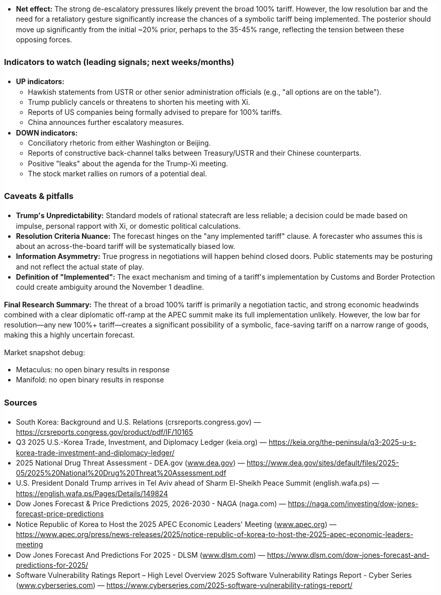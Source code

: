 *   **Net effect:** The strong de-escalatory pressures likely prevent the broad 100% tariff. However, the low resolution bar and the need for a retaliatory gesture significantly increase the chances of a symbolic tariff being implemented. The posterior should move up significantly from the initial ~20% prior, perhaps to the 35-45% range, reflecting the tension between these opposing forces.

### Indicators to watch (leading signals; next weeks/months)
*   **UP indicators:**
    *   Hawkish statements from USTR or other senior administration officials (e.g., "all options are on the table").
    *   Trump publicly cancels or threatens to shorten his meeting with Xi.
    *   Reports of US companies being formally advised to prepare for 100% tariffs.
    *   China announces further escalatory measures.
*   **DOWN indicators:**
    *   Conciliatory rhetoric from either Washington or Beijing.
    *   Reports of constructive back-channel talks between Treasury/USTR and their Chinese counterparts.
    *   Positive "leaks" about the agenda for the Trump-Xi meeting.
    *   The stock market rallies on rumors of a potential deal.

### Caveats & pitfalls
*   **Trump's Unpredictability:** Standard models of rational statecraft are less reliable; a decision could be made based on impulse, personal rapport with Xi, or domestic political calculations.
*   **Resolution Criteria Nuance:** The forecast hinges on the "any implemented tariff" clause. A forecaster who assumes this is about an across-the-board tariff will be systematically biased low.
*   **Information Asymmetry:** True progress in negotiations will happen behind closed doors. Public statements may be posturing and not reflect the actual state of play.
*   **Definition of "Implemented":** The exact mechanism and timing of a tariff's implementation by Customs and Border Protection could create ambiguity around the November 1 deadline.

**Final Research Summary:** The threat of a broad 100% tariff is primarily a negotiation tactic, and strong economic headwinds combined with a clear diplomatic off-ramp at the APEC summit make its full implementation unlikely. However, the low bar for resolution—any new 100%+ tariff—creates a significant possibility of a symbolic, face-saving tariff on a narrow range of goods, making this a highly uncertain forecast.

Market snapshot debug:
- Metaculus: no open binary results in response
- Manifold: no open binary results in response

### Sources
- South Korea: Background and U.S. Relations (crsreports.congress.gov) — https://crsreports.congress.gov/product/pdf/IF/10165
- Q3 2025 U.S.-Korea Trade, Investment, and Diplomacy Ledger (keia.org) — https://keia.org/the-peninsula/q3-2025-u-s-korea-trade-investment-and-diplomacy-ledger/
- 2025 National Drug Threat Assessment - DEA.gov (www.dea.gov) — https://www.dea.gov/sites/default/files/2025-05/2025%20National%20Drug%20Threat%20Assessment.pdf
- U.S. President Donald Trump arrives in Tel Aviv ahead of Sharm El-Sheikh Peace Summit (english.wafa.ps) — https://english.wafa.ps/Pages/Details/149824
- Dow Jones Forecast & Price Predictions 2025, 2026-2030 - NAGA (naga.com) — https://naga.com/investing/dow-jones-forecast-price-predictions
- Notice Republic of Korea to Host the 2025 APEC Economic Leaders' Meeting (www.apec.org) — https://www.apec.org/press/news-releases/2025/notice-republic-of-korea-to-host-the-2025-apec-economic-leaders-meeting
- Dow Jones Forecast And Predictions For 2025 - DLSM (www.dlsm.com) — https://www.dlsm.com/dow-jones-forecast-and-predictions-for-2025/
- Software Vulnerability Ratings Report – High Level Overview 2025 Software Vulnerability Ratings Report - Cyber Series (www.cyberseries.com) — https://www.cyberseries.com/2025-software-vulnerability-ratings-report/

